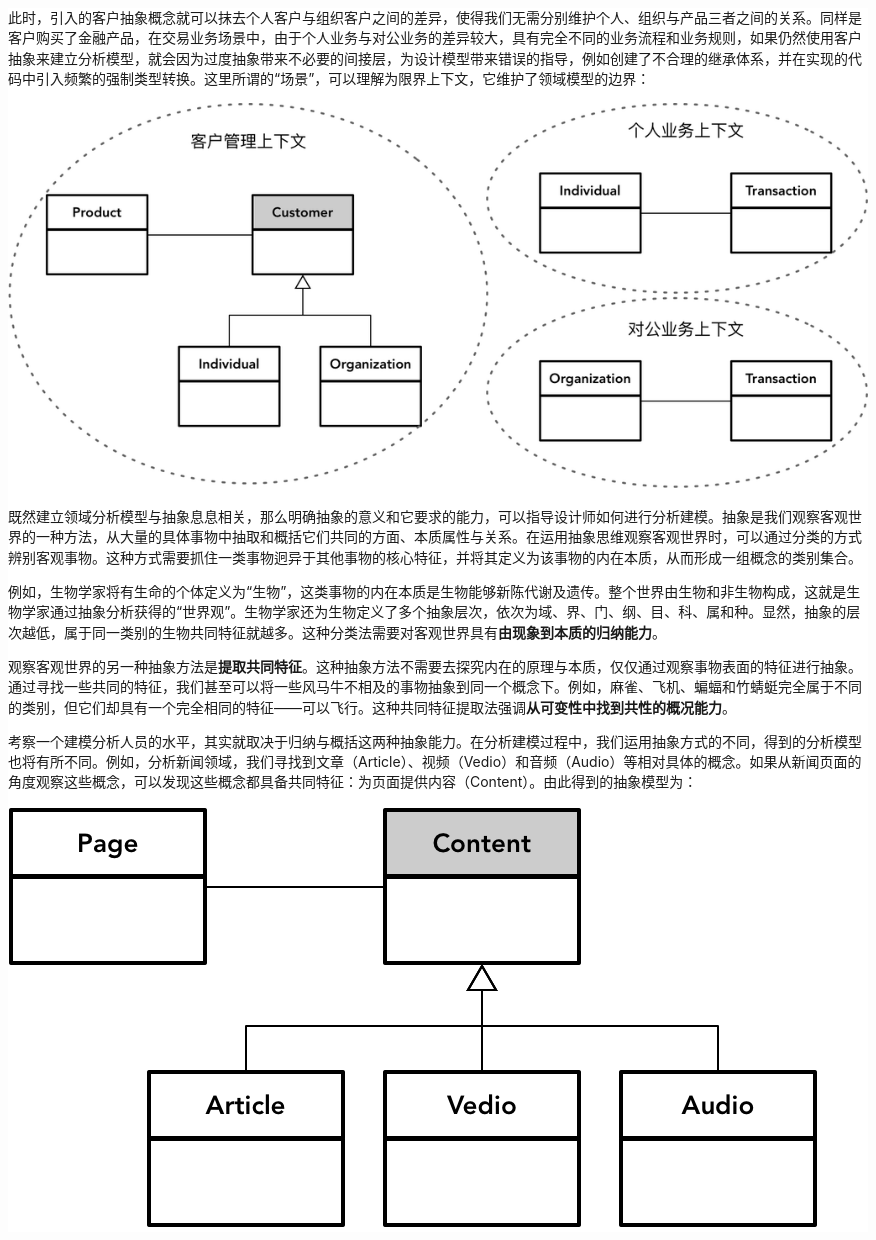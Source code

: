 此时，引入的客户抽象概念就可以抹去个人客户与组织客户之间的差异，使得我们无需分别维护个人、组织与产品三者之间的关系。同样是客户购买了金融产品，在交易业务场景中，由于个人业务与对公业务的差异较大，具有完全不同的业务流程和业务规则，如果仍然使用客户抽象来建立分析模型，就会因为过度抽象带来不必要的间接层，为设计模型带来错误的指导，例如创建了不合理的继承体系，并在实现的代码中引入频繁的强制类型转换。这里所谓的“场景”，可以理解为限界上下文，它维护了领域模型的边界：

![76854993.png](images/e406e3b0-95a5-11e9-b2ae-6342cbacc966.png)

既然建立领域分析模型与抽象息息相关，那么明确抽象的意义和它要求的能力，可以指导设计师如何进行分析建模。抽象是我们观察客观世界的一种方法，从大量的具体事物中抽取和概括它们共同的方面、本质属性与关系。在运用抽象思维观察客观世界时，可以通过分类的方式辨别客观事物。这种方式需要抓住一类事物迥异于其他事物的核心特征，并将其定义为该事物的内在本质，从而形成一组概念的类别集合。

例如，生物学家将有生命的个体定义为“生物”，这类事物的内在本质是生物能够新陈代谢及遗传。整个世界由生物和非生物构成，这就是生物学家通过抽象分析获得的“世界观”。生物学家还为生物定义了多个抽象层次，依次为域、界、门、纲、目、科、属和种。显然，抽象的层次越低，属于同一类别的生物共同特征就越多。这种分类法需要对客观世界具有**由现象到本质的归纳能力**。

观察客观世界的另一种抽象方法是**提取共同特征**。这种抽象方法不需要去探究内在的原理与本质，仅仅通过观察事物表面的特征进行抽象。通过寻找一些共同的特征，我们甚至可以将一些风马牛不相及的事物抽象到同一个概念下。例如，麻雀、飞机、蝙蝠和竹蜻蜓完全属于不同的类别，但它们却具有一个完全相同的特征——可以飞行。这种共同特征提取法强调**从可变性中找到共性的概况能力**。

考察一个建模分析人员的水平，其实就取决于归纳与概括这两种抽象能力。在分析建模过程中，我们运用抽象方式的不同，得到的分析模型也将有所不同。例如，分析新闻领域，我们寻找到文章（Article）、视频（Vedio）和音频（Audio）等相对具体的概念。如果从新闻页面的角度观察这些概念，可以发现这些概念都具备共同特征：为页面提供内容（Content）。由此得到的抽象模型为：

![img](images/614d5ac0-95a6-11e9-9279-23d239944d33.png)
